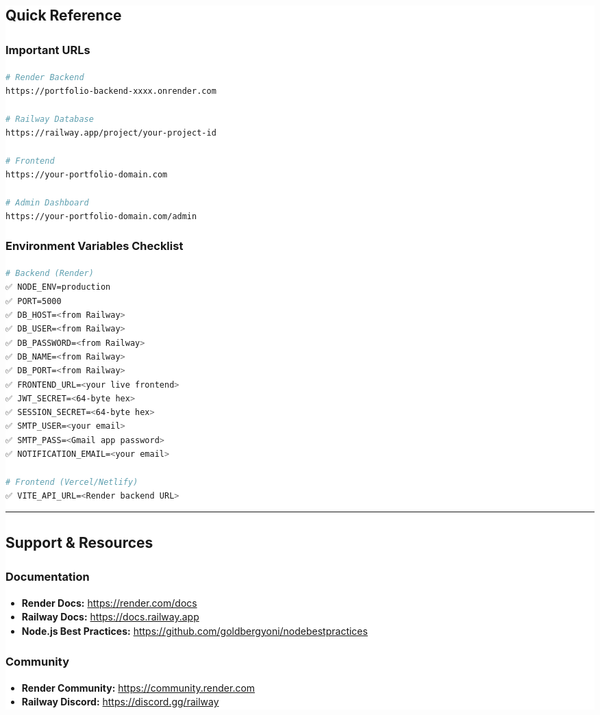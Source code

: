 
## Quick Reference

### Important URLs

```bash
# Render Backend
https://portfolio-backend-xxxx.onrender.com

# Railway Database
https://railway.app/project/your-project-id

# Frontend
https://your-portfolio-domain.com

# Admin Dashboard
https://your-portfolio-domain.com/admin
```

### Environment Variables Checklist

```bash
# Backend (Render)
✅ NODE_ENV=production
✅ PORT=5000
✅ DB_HOST=<from Railway>
✅ DB_USER=<from Railway>
✅ DB_PASSWORD=<from Railway>
✅ DB_NAME=<from Railway>
✅ DB_PORT=<from Railway>
✅ FRONTEND_URL=<your live frontend>
✅ JWT_SECRET=<64-byte hex>
✅ SESSION_SECRET=<64-byte hex>
✅ SMTP_USER=<your email>
✅ SMTP_PASS=<Gmail app password>
✅ NOTIFICATION_EMAIL=<your email>

# Frontend (Vercel/Netlify)
✅ VITE_API_URL=<Render backend URL>
```

---

## Support & Resources

### Documentation
- **Render Docs:** https://render.com/docs
- **Railway Docs:** https://docs.railway.app
- **Node.js Best Practices:** https://github.com/goldbergyoni/nodebestpractices

### Community
- **Render Community:** https://community.render.com
- **Railway Discord:** https://discord.gg/railway
